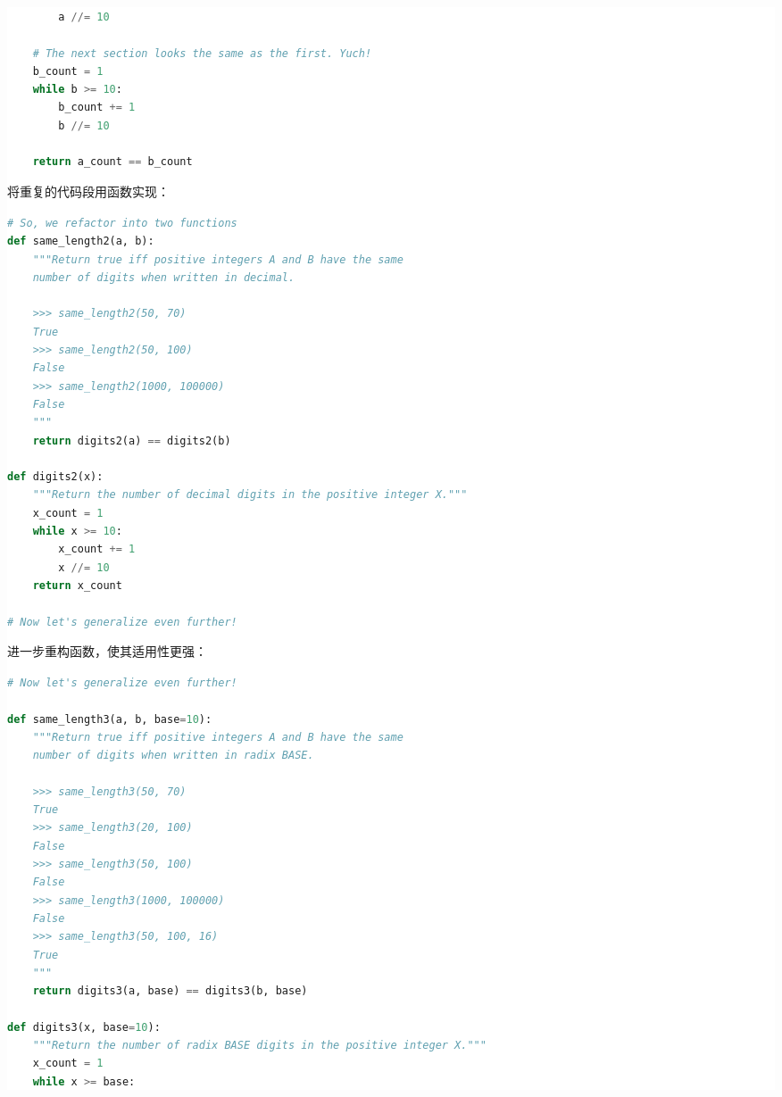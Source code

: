 ```python
        a //= 10

    # The next section looks the same as the first. Yuch!
    b_count = 1
    while b >= 10:
        b_count += 1
        b //= 10
    
    return a_count == b_count
```

将重复的代码段用函数实现：

```python
# So, we refactor into two functions
def same_length2(a, b):
    """Return true iff positive integers A and B have the same
    number of digits when written in decimal.

    >>> same_length2(50, 70)
    True
    >>> same_length2(50, 100)
    False
    >>> same_length2(1000, 100000)
    False
    """
    return digits2(a) == digits2(b)

def digits2(x):
    """Return the number of decimal digits in the positive integer X."""
    x_count = 1
    while x >= 10:
        x_count += 1
        x //= 10
    return x_count

# Now let's generalize even further!
```

进一步重构函数，使其适用性更强：

```python
# Now let's generalize even further!

def same_length3(a, b, base=10):
    """Return true iff positive integers A and B have the same
    number of digits when written in radix BASE.

    >>> same_length3(50, 70)
    True
    >>> same_length3(20, 100)
    False
    >>> same_length3(50, 100)
    False
    >>> same_length3(1000, 100000)
    False
    >>> same_length3(50, 100, 16)
    True
    """
    return digits3(a, base) == digits3(b, base)

def digits3(x, base=10):
    """Return the number of radix BASE digits in the positive integer X."""
    x_count = 1
    while x >= base:
```